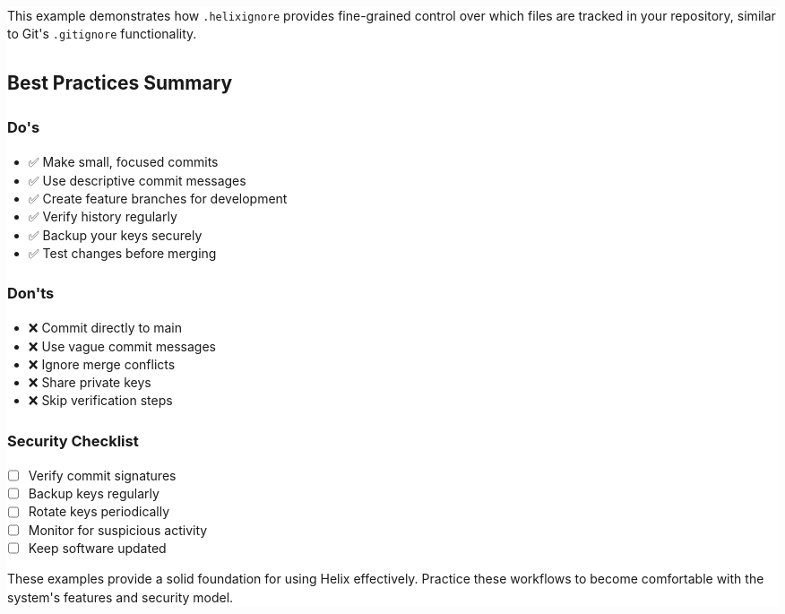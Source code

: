 This example demonstrates how `.helixignore` provides fine-grained control over which files are tracked in your repository, similar to Git's `.gitignore` functionality.

## Best Practices Summary

### Do's
- ✅ Make small, focused commits
- ✅ Use descriptive commit messages
- ✅ Create feature branches for development
- ✅ Verify history regularly
- ✅ Backup your keys securely
- ✅ Test changes before merging

### Don'ts
- ❌ Commit directly to main
- ❌ Use vague commit messages
- ❌ Ignore merge conflicts
- ❌ Share private keys
- ❌ Skip verification steps

### Security Checklist
- [ ] Verify commit signatures
- [ ] Backup keys regularly
- [ ] Rotate keys periodically
- [ ] Monitor for suspicious activity
- [ ] Keep software updated

These examples provide a solid foundation for using Helix effectively. Practice these workflows to become comfortable with the system's features and security model. 